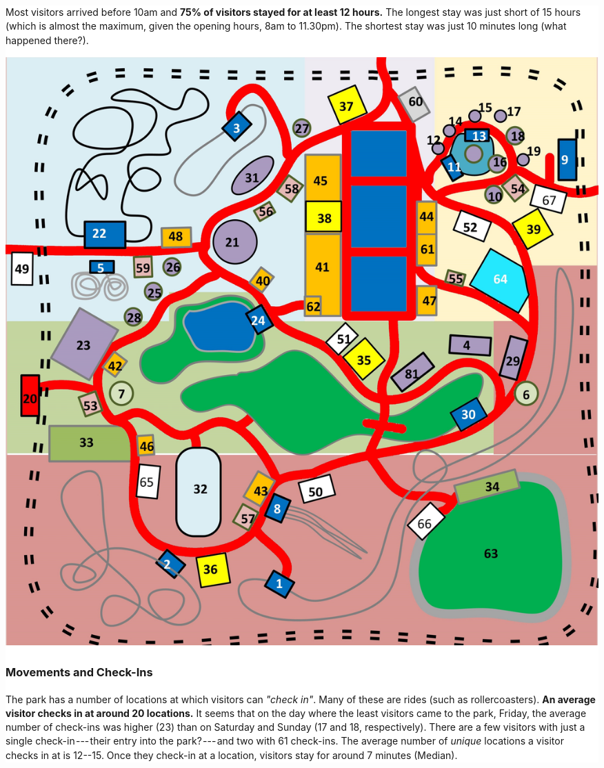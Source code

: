Most visitors arrived before 10am and **75% of visitors stayed for at least 12 hours.** The longest stay was just short of 15 hours (which is almost the maximum, given the opening hours, 8am to 11.30pm). The shortest stay was just 10 minutes long (what happened there?).

![The (simulated) theme park. Check-in locations are marked by numbers.](./images/parkmap.jpg)

### Movements and Check-Ins

The park has a number of locations at which visitors can *"check in"*. Many of these are rides (such as rollercoasters). **An average visitor checks in at around 20 locations.** It seems that on the day where the least visitors came to the park, Friday, the average number of check-ins was higher (23) than on Saturday and Sunday (17 and 18, respectively). There are a few visitors with just a single check-in --- their entry into the park? --- and two with 61 check-ins. The average number of *unique* locations a visitor checks in at is 12--15. Once they check-in at a location, visitors stay for around 7 minutes (Median).
